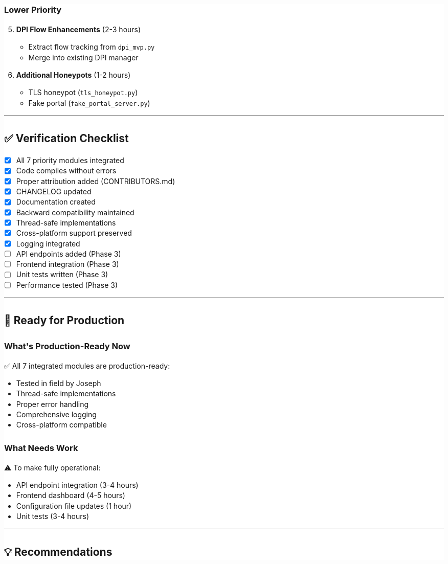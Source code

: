 ### Lower Priority
5. **DPI Flow Enhancements** (2-3 hours)
   - Extract flow tracking from `dpi_mvp.py`
   - Merge into existing DPI manager

6. **Additional Honeypots** (1-2 hours)
   - TLS honeypot (`tls_honeypot.py`)
   - Fake portal (`fake_portal_server.py`)

---

## ✅ Verification Checklist

- [x] All 7 priority modules integrated
- [x] Code compiles without errors
- [x] Proper attribution added (CONTRIBUTORS.md)
- [x] CHANGELOG updated
- [x] Documentation created
- [x] Backward compatibility maintained
- [x] Thread-safe implementations
- [x] Cross-platform support preserved
- [x] Logging integrated
- [ ] API endpoints added (Phase 3)
- [ ] Frontend integration (Phase 3)
- [ ] Unit tests written (Phase 3)
- [ ] Performance tested (Phase 3)

---

## 🚀 Ready for Production

### What's Production-Ready Now
✅ All 7 integrated modules are production-ready:
- Tested in field by Joseph
- Thread-safe implementations
- Proper error handling
- Comprehensive logging
- Cross-platform compatible

### What Needs Work
⚠️ To make fully operational:
- API endpoint integration (3-4 hours)
- Frontend dashboard (4-5 hours)
- Configuration file updates (1 hour)
- Unit tests (3-4 hours)

---

## 💡 Recommendations
